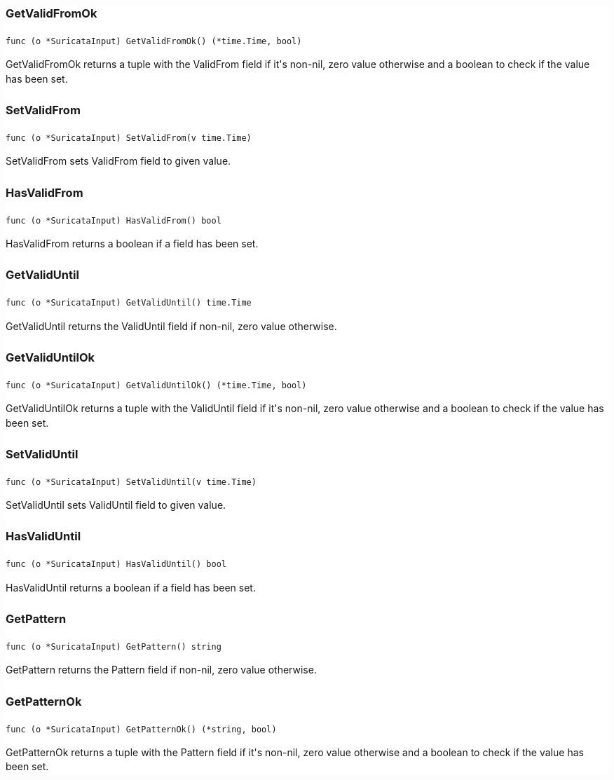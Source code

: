 ### GetValidFromOk

`func (o *SuricataInput) GetValidFromOk() (*time.Time, bool)`

GetValidFromOk returns a tuple with the ValidFrom field if it's non-nil, zero value otherwise
and a boolean to check if the value has been set.

### SetValidFrom

`func (o *SuricataInput) SetValidFrom(v time.Time)`

SetValidFrom sets ValidFrom field to given value.

### HasValidFrom

`func (o *SuricataInput) HasValidFrom() bool`

HasValidFrom returns a boolean if a field has been set.

### GetValidUntil

`func (o *SuricataInput) GetValidUntil() time.Time`

GetValidUntil returns the ValidUntil field if non-nil, zero value otherwise.

### GetValidUntilOk

`func (o *SuricataInput) GetValidUntilOk() (*time.Time, bool)`

GetValidUntilOk returns a tuple with the ValidUntil field if it's non-nil, zero value otherwise
and a boolean to check if the value has been set.

### SetValidUntil

`func (o *SuricataInput) SetValidUntil(v time.Time)`

SetValidUntil sets ValidUntil field to given value.

### HasValidUntil

`func (o *SuricataInput) HasValidUntil() bool`

HasValidUntil returns a boolean if a field has been set.

### GetPattern

`func (o *SuricataInput) GetPattern() string`

GetPattern returns the Pattern field if non-nil, zero value otherwise.

### GetPatternOk

`func (o *SuricataInput) GetPatternOk() (*string, bool)`

GetPatternOk returns a tuple with the Pattern field if it's non-nil, zero value otherwise
and a boolean to check if the value has been set.
